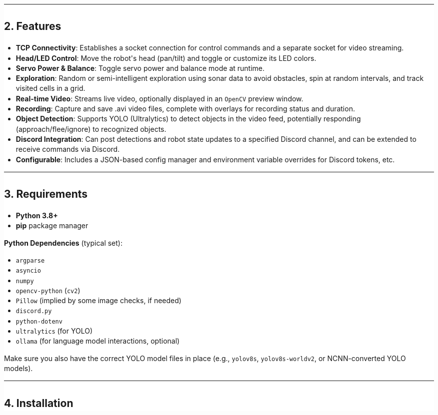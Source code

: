 ------------------------------------------------------------------------

## 2. Features

-   **TCP Connectivity**: Establishes a socket connection for control
    commands and a separate socket for video streaming.
-   **Head/LED Control**: Move the robot's head (pan/tilt) and toggle or
    customize its LED colors.
-   **Servo Power & Balance**: Toggle servo power and balance mode at
    runtime.
-   **Exploration**: Random or semi-intelligent exploration using sonar
    data to avoid obstacles, spin at random intervals, and track visited
    cells in a grid.
-   **Real-time Video**: Streams live video, optionally displayed in an
    `OpenCV` preview window.
-   **Recording**: Capture and save .avi video files, complete with
    overlays for recording status and duration.
-   **Object Detection**: Supports YOLO (Ultralytics) to detect objects
    in the video feed, potentially responding (approach/flee/ignore) to
    recognized objects.
-   **Discord Integration**: Can post detections and robot state updates
    to a specified Discord channel, and can be extended to receive
    commands via Discord.
-   **Configurable**: Includes a JSON-based config manager and
    environment variable overrides for Discord tokens, etc.

------------------------------------------------------------------------

## 3. Requirements

-   **Python 3.8+**
-   **pip** package manager

**Python Dependencies** (typical set):

-   `argparse`
-   `asyncio`
-   `numpy`
-   `opencv-python` (`cv2`)
-   `Pillow` (implied by some image checks, if needed)
-   `discord.py`
-   `python-dotenv`
-   `ultralytics` (for YOLO)
-   `ollama` (for language model interactions, optional)

Make sure you also have the correct YOLO model files in place (e.g.,
`yolov8s`, `yolov8s-worldv2`, or NCNN-converted YOLO models).

------------------------------------------------------------------------

## 4. Installation
